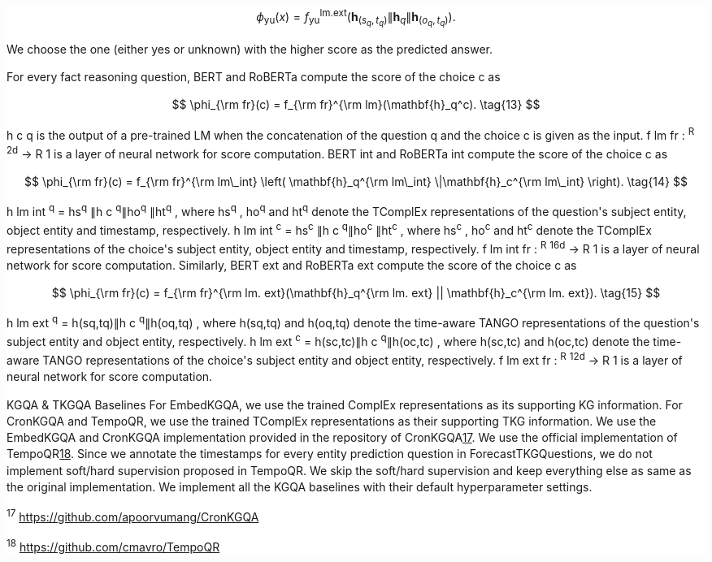 $$
\phi_{\text{yu}}(x) = f_{\text{yu}}^{\text{lm.ext}}\left(\mathbf{h}_{(s_q, t_q)} \|\mathbf{h}_q\|\mathbf{h}_{(o_q, t_q)}\right). \tag{12}
$$

We choose the one (either yes or unknown) with the higher score as the predicted answer.

For every fact reasoning question, BERT and RoBERTa compute the score of the choice c as

$$
\phi_{\rm fr}(c) = f_{\rm fr}^{\rm lm}(\mathbf{h}_q^c). \tag{13}
$$

h c q is the output of a pre-trained LM when the concatenation of the question q and the choice c is given as the input. f lm fr : <sup>R</sup> <sup>2</sup><sup>d</sup> → R 1 is a layer of neural network for score computation. BERT int and RoBERTa int compute the score of the choice c as

$$
\phi_{\rm fr}(c) = f_{\rm fr}^{\rm lm\_int} \left( \mathbf{h}_q^{\rm lm\_int} \|\mathbf{h}_c^{\rm lm\_int} \right). \tag{14}
$$

h lm int <sup>q</sup> = hs<sup>q</sup> ∥h c <sup>q</sup>∥ho<sup>q</sup> ∥ht<sup>q</sup> , where hs<sup>q</sup> , ho<sup>q</sup> and ht<sup>q</sup> denote the TComplEx representations of the question's subject entity, object entity and timestamp, respectively. h lm int <sup>c</sup> = hs<sup>c</sup> ∥h c <sup>q</sup>∥ho<sup>c</sup> ∥ht<sup>c</sup> , where hs<sup>c</sup> , ho<sup>c</sup> and ht<sup>c</sup> denote the TComplEx representations of the choice's subject entity, object entity and timestamp, respectively. f lm int fr : <sup>R</sup> <sup>16</sup><sup>d</sup> → R 1 is a layer of neural network for score computation. Similarly, BERT ext and RoBERTa ext compute the score of the choice c as

$$
\phi_{\rm fr}(c) = f_{\rm fr}^{\rm lm. ext}(\mathbf{h}_q^{\rm lm. ext} || \mathbf{h}_c^{\rm lm. ext}). \tag{15}
$$

h lm ext <sup>q</sup> = h(sq,tq)∥h c <sup>q</sup>∥h(oq,tq) , where h(sq,tq) and h(oq,tq) denote the time-aware TANGO representations of the question's subject entity and object entity, respectively. h lm ext <sup>c</sup> = h(sc,tc)∥h c <sup>q</sup>∥h(oc,tc) , where h(sc,tc) and h(oc,tc) denote the time-aware TANGO representations of the choice's subject entity and object entity, respectively. f lm ext fr : <sup>R</sup> <sup>12</sup><sup>d</sup> → R 1 is a layer of neural network for score computation.

KGQA & TKGQA Baselines For EmbedKGQA, we use the trained ComplEx representations as its supporting KG information. For CronKGQA and TempoQR, we use the trained TComplEx representations as their supporting TKG information. We use the EmbedKGQA and CronKGQA implementation provided in the repository of CronKGQA[17](#page-24-0). We use the official implementation of TempoQR[18](#page-24-1). Since we annotate the timestamps for every entity prediction question in ForecastTKGQuestions, we do not implement soft/hard supervision proposed in TempoQR. We skip the soft/hard supervision and keep everything else as same as the original implementation. We implement all the KGQA baselines with their default hyperparameter settings.

<span id="page-24-0"></span><sup>17</sup> https://github.com/apoorvumang/CronKGQA

<span id="page-24-1"></span><sup>18</sup> https://github.com/cmavro/TempoQR
